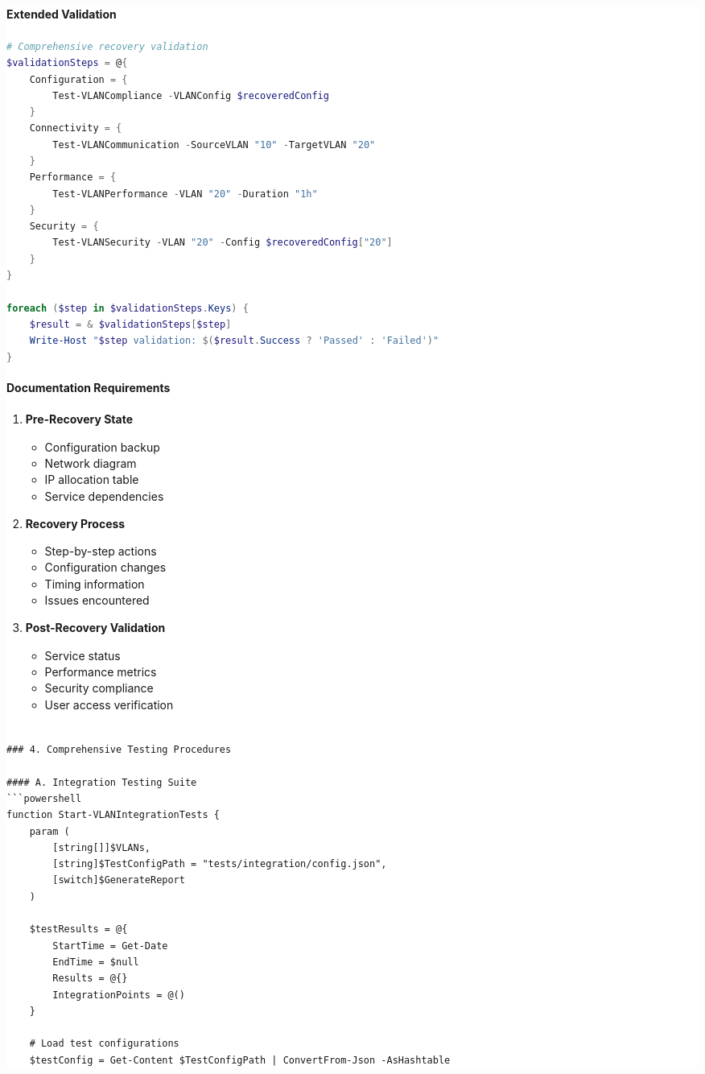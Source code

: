 #### Extended Validation
```powershell
# Comprehensive recovery validation
$validationSteps = @{
    Configuration = {
        Test-VLANCompliance -VLANConfig $recoveredConfig
    }
    Connectivity = {
        Test-VLANCommunication -SourceVLAN "10" -TargetVLAN "20"
    }
    Performance = {
        Test-VLANPerformance -VLAN "20" -Duration "1h"
    }
    Security = {
        Test-VLANSecurity -VLAN "20" -Config $recoveredConfig["20"]
    }
}

foreach ($step in $validationSteps.Keys) {
    $result = & $validationSteps[$step]
    Write-Host "$step validation: $($result.Success ? 'Passed' : 'Failed')"
}
```

#### Documentation Requirements
1. **Pre-Recovery State**
   - Configuration backup
   - Network diagram
   - IP allocation table
   - Service dependencies

2. **Recovery Process**
   - Step-by-step actions
   - Configuration changes
   - Timing information
   - Issues encountered

3. **Post-Recovery Validation**
   - Service status
   - Performance metrics
   - Security compliance
   - User access verification
```

### 4. Comprehensive Testing Procedures

#### A. Integration Testing Suite
```powershell
function Start-VLANIntegrationTests {
    param (
        [string[]]$VLANs,
        [string]$TestConfigPath = "tests/integration/config.json",
        [switch]$GenerateReport
    )

    $testResults = @{
        StartTime = Get-Date
        EndTime = $null
        Results = @{}
        IntegrationPoints = @()
    }

    # Load test configurations
    $testConfig = Get-Content $TestConfigPath | ConvertFrom-Json -AsHashtable

```